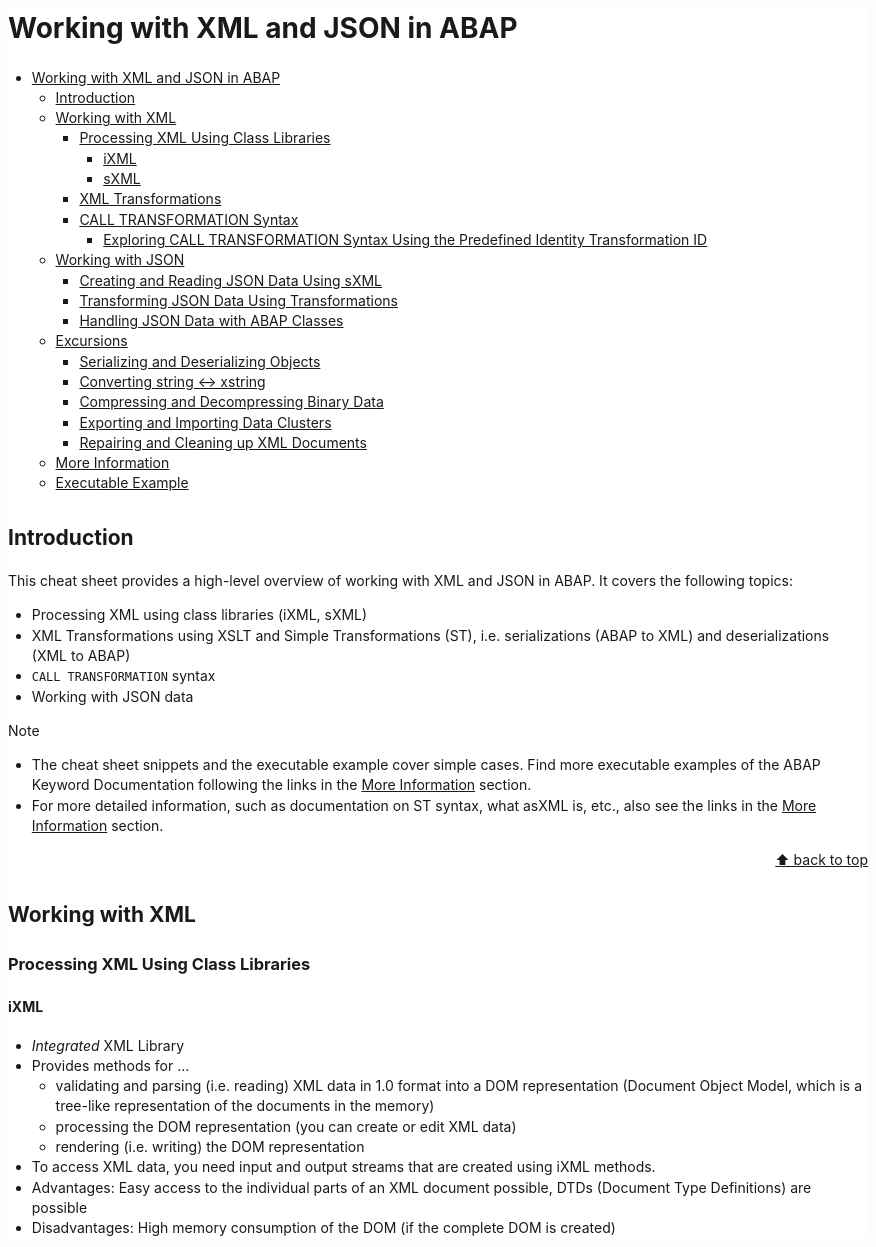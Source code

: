 <a name="top"></a>

# Working with XML and JSON in ABAP

- [Working with XML and JSON in ABAP](#working-with-xml-and-json-in-abap)
  - [Introduction](#introduction)
  - [Working with XML](#working-with-xml)
    - [Processing XML Using Class Libraries](#processing-xml-using-class-libraries)
      - [iXML](#ixml)
      - [sXML](#sxml)
    - [XML Transformations](#xml-transformations)
    - [CALL TRANSFORMATION Syntax](#call-transformation-syntax)
      - [Exploring CALL TRANSFORMATION Syntax Using the Predefined Identity Transformation ID](#exploring-call-transformation-syntax-using-the-predefined-identity-transformation-id)
  - [Working with JSON](#working-with-json)
    - [Creating and Reading JSON Data Using sXML](#creating-and-reading-json-data-using-sxml)
    - [Transforming JSON Data Using Transformations](#transforming-json-data-using-transformations)
    - [Handling JSON Data with ABAP Classes](#handling-json-data-with-abap-classes)
  - [Excursions](#excursions)
    - [Serializing and Deserializing Objects](#serializing-and-deserializing-objects)
    - [Converting string \<-\> xstring](#converting-string---xstring)
    - [Compressing and Decompressing Binary Data](#compressing-and-decompressing-binary-data)
    - [Exporting and Importing Data Clusters](#exporting-and-importing-data-clusters)
    - [Repairing and Cleaning up XML Documents](#repairing-and-cleaning-up-xml-documents)
  - [More Information](#more-information)
  - [Executable Example](#executable-example)
  
## Introduction

This cheat sheet provides a high-level overview of working with XML and JSON in ABAP. It covers the following topics: 
- Processing XML using class libraries (iXML, sXML)
- XML Transformations using XSLT and Simple Transformations (ST), i.e. serializations (ABAP to XML) and deserializations (XML to ABAP)
- `CALL TRANSFORMATION` syntax
- Working with JSON data

> [!NOTE]  
> - The cheat sheet snippets and the executable example cover simple cases. Find more executable examples of the ABAP Keyword Documentation following the links in the [More Information](#more-information) section. 
> - For more detailed information, such as documentation on ST syntax, what asXML is, etc., also see the links in the [More Information](#more-information) section.


<p align="right"><a href="#top">⬆️ back to top</a></p>

## Working with XML
### Processing XML Using Class Libraries

#### iXML
- *Integrated* XML Library
- Provides methods for ...
  - validating and parsing (i.e. reading) XML data in 1.0 format into a DOM representation (Document Object Model, which is a tree-like representation of the documents in the memory) 
  - processing the DOM representation (you can create or edit XML data)
  - rendering (i.e. writing) the DOM representation 
- To access XML data, you need input and output streams that are created using iXML methods. 
- Advantages: Easy access to the individual parts of an XML document possible, DTDs (Document Type Definitions) are possible
- Disadvantages: High memory consumption of the DOM (if the complete DOM is created)
